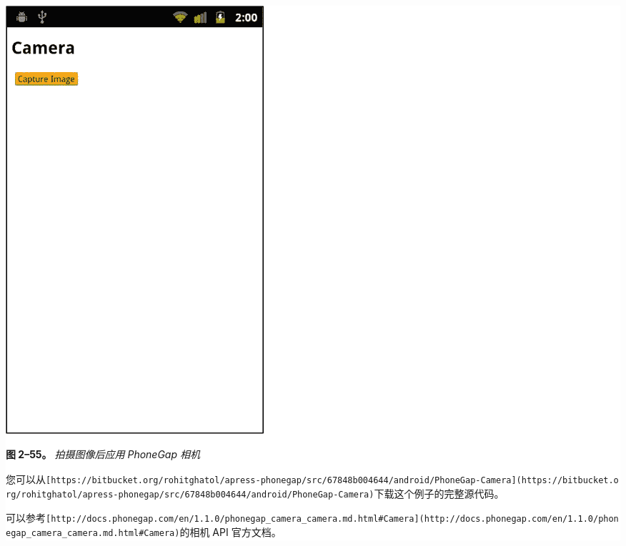 ![images](img/9781430239031_Fig02-55.jpg)

**图 2–55。** *拍摄图像后应用 PhoneGap 相机*

您可以从`[https://bitbucket.org/rohitghatol/apress-phonegap/src/67848b004644/android/PhoneGap-Camera](https://bitbucket.org/rohitghatol/apress-phonegap/src/67848b004644/android/PhoneGap-Camera)`下载这个例子的完整源代码。

可以参考`[http://docs.phonegap.com/en/1.1.0/phonegap_camera_camera.md.html#Camera](http://docs.phonegap.com/en/1.1.0/phonegap_camera_camera.md.html#Camera)`的相机 API 官方文档。